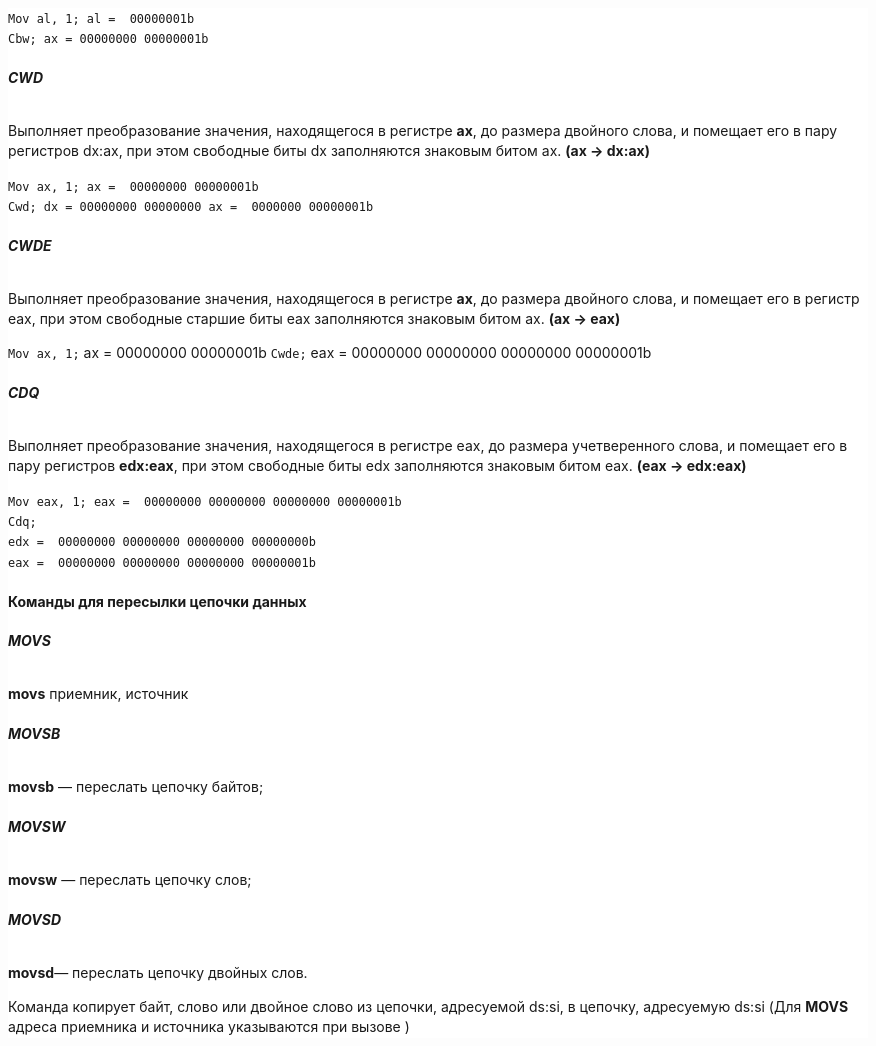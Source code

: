 ```assembly
Mov al, 1; al =  00000001b
Cbw; ax = 00000000 00000001b
```

###### **CWD**

Выполняет преобразование значения, находящегося в регистре **ax**, до размера двойного слова, и помещает его в пару регистров dx:ах, при этом свободные биты dx заполняются знаковым битом aх. **(ax -> dx:ax)**

```assembly
Mov ax, 1; ax =  00000000 00000001b
Cwd; dx = 00000000 00000000 ax =  0000000 00000001b
```

###### **CWDE**

Выполняет преобразование значения, находящегося в регистре **ax**, до размера двойного слова, и помещает его в регистр eах, при этом свободные старшие биты eax заполняются знаковым битом aх. **(ax -> eax)**

`Mov ax, 1;`  ax =  00000000 00000001b
`Cwde;` eax = 00000000 00000000 00000000 00000001b

###### **CDQ**

Выполняет преобразование значения, находящегося в регистре eax, до размера учетверенного слова, и помещает его в пару регистров **edx:eах**, при этом свободные биты edx заполняются знaковым битом eax. **(eax -> edx:eax)**

```assembly
Mov eax, 1; eax =  00000000 00000000 00000000 00000001b
Cdq;
edx =  00000000 00000000 00000000 00000000b
eax =  00000000 00000000 00000000 00000001b
```

#### Команды для пересылки цепочки данных

###### **MOVS** 

**movs** приемник, источник

###### **MOVSB** 

**movsb** — переслать цепочку байтов;

###### **MOVSW**

**movsw** — переслать цепочку слов;

###### **MOVSD** 

**movsd**— переслать цепочку двойных слов.

Команда копирует байт, слово или двойное слово из цепочки, адресуемой ds:si, в цепочку, адресуемую ds:si (Для **MOVS** адреса приемника и источника указываются при вызове )
